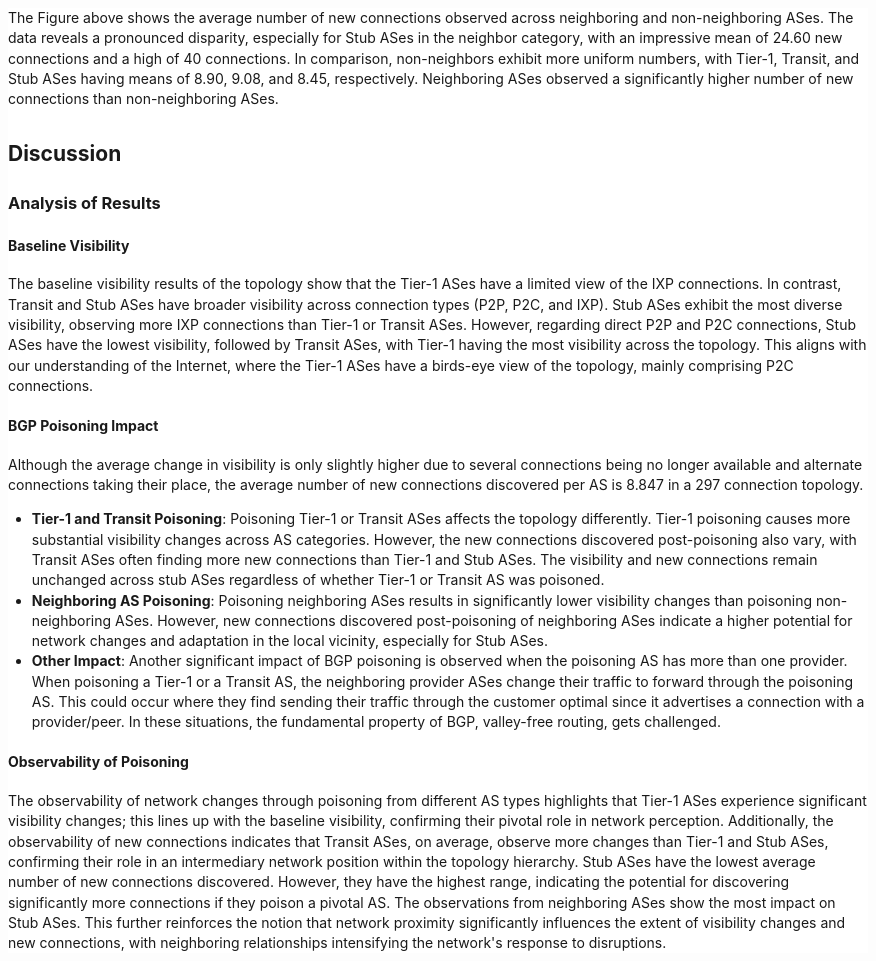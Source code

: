 The Figure above shows the average number of new connections observed across neighboring and non-neighboring ASes. The data reveals a pronounced disparity, especially for Stub ASes in the neighbor category, with an impressive mean of 24.60 new connections and a high of 40 connections. In comparison, non-neighbors exhibit more uniform numbers, with Tier-1, Transit, and Stub ASes having means of 8.90, 9.08, and 8.45, respectively. Neighboring ASes observed a significantly higher number of new connections than non-neighboring ASes.

## Discussion

### Analysis of Results
#### Baseline Visibility

The baseline visibility results of the topology show that the Tier-1 ASes have a limited view of the IXP connections. In contrast, Transit and Stub ASes have broader visibility across connection types (P2P, P2C, and IXP). Stub ASes exhibit the most diverse visibility, observing more IXP connections than Tier-1 or Transit ASes. However, regarding direct P2P and P2C connections, Stub ASes have the lowest visibility, followed by Transit ASes, with Tier-1 having the most visibility across the topology. This aligns with our understanding of the Internet, where the Tier-1 ASes have a birds-eye view of the topology, mainly comprising P2C connections.

#### BGP Poisoning Impact

Although the average change in visibility is only slightly higher due to several connections being no longer available and alternate connections taking their place, the average number of new connections discovered per AS is 8.847 in a 297 connection topology.

- **Tier-1 and Transit Poisoning**: Poisoning Tier-1 or Transit ASes affects the topology differently. Tier-1 poisoning causes more substantial visibility changes across AS categories. However, the new connections discovered post-poisoning also vary, with Transit ASes often finding more new connections than Tier-1 and Stub ASes. The visibility and new connections remain unchanged across stub ASes regardless of whether Tier-1 or Transit AS was poisoned.
- **Neighboring AS Poisoning**: Poisoning neighboring ASes results in significantly lower visibility changes than poisoning non-neighboring ASes. However, new connections discovered post-poisoning of neighboring ASes indicate a higher potential for network changes and adaptation in the local vicinity, especially for Stub ASes.
- **Other Impact**: Another significant impact of BGP poisoning is observed when the poisoning AS has more than one provider. When poisoning a Tier-1 or a Transit AS, the neighboring provider ASes change their traffic to forward through the poisoning AS. This could occur where they find sending their traffic through the customer optimal since it advertises a connection with a provider/peer. In these situations, the fundamental property of BGP, valley-free routing, gets challenged.

#### Observability of Poisoning

The observability of network changes through poisoning from different AS types highlights that Tier-1 ASes experience significant visibility changes; this lines up with the baseline visibility, confirming their pivotal role in network perception. Additionally, the observability of new connections indicates that Transit ASes, on average, observe more changes than Tier-1 and Stub ASes, confirming their role in an intermediary network position within the topology hierarchy. Stub ASes have the lowest average number of new connections discovered. However, they have the highest range, indicating the potential for discovering significantly more connections if they poison a pivotal AS.
The observations from neighboring ASes show the most impact on Stub ASes. This further reinforces the notion that network proximity significantly influences the extent of visibility changes and new connections, with neighboring relationships intensifying the network's response to disruptions.
